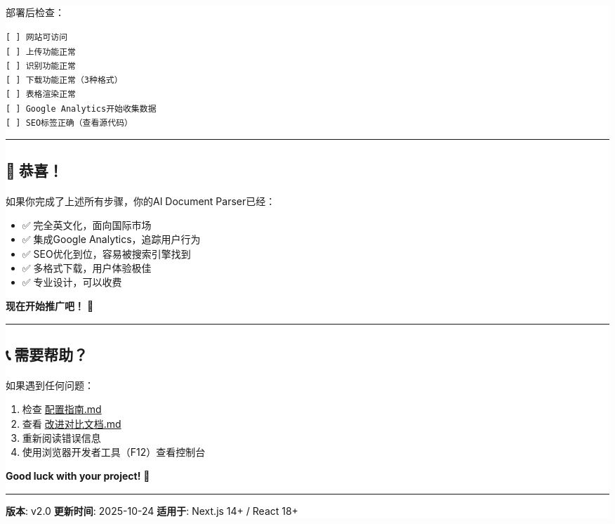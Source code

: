部署后检查：

```
[ ] 网站可访问
[ ] 上传功能正常
[ ] 识别功能正常
[ ] 下载功能正常（3种格式）
[ ] 表格渲染正常
[ ] Google Analytics开始收集数据
[ ] SEO标签正确（查看源代码）
```

---

## 🎉 恭喜！

如果你完成了上述所有步骤，你的AI Document Parser已经：

- ✅ 完全英文化，面向国际市场
- ✅ 集成Google Analytics，追踪用户行为
- ✅ SEO优化到位，容易被搜索引擎找到
- ✅ 多格式下载，用户体验极佳
- ✅ 专业设计，可以收费

**现在开始推广吧！** 🚀

---

## 📞 需要帮助？

如果遇到任何问题：

1. 检查 [配置指南.md](./配置指南.md)
2. 查看 [改进对比文档.md](./改进对比文档.md)
3. 重新阅读错误信息
4. 使用浏览器开发者工具（F12）查看控制台

**Good luck with your project!** 💪

---

**版本**: v2.0
**更新时间**: 2025-10-24
**适用于**: Next.js 14+ / React 18+
